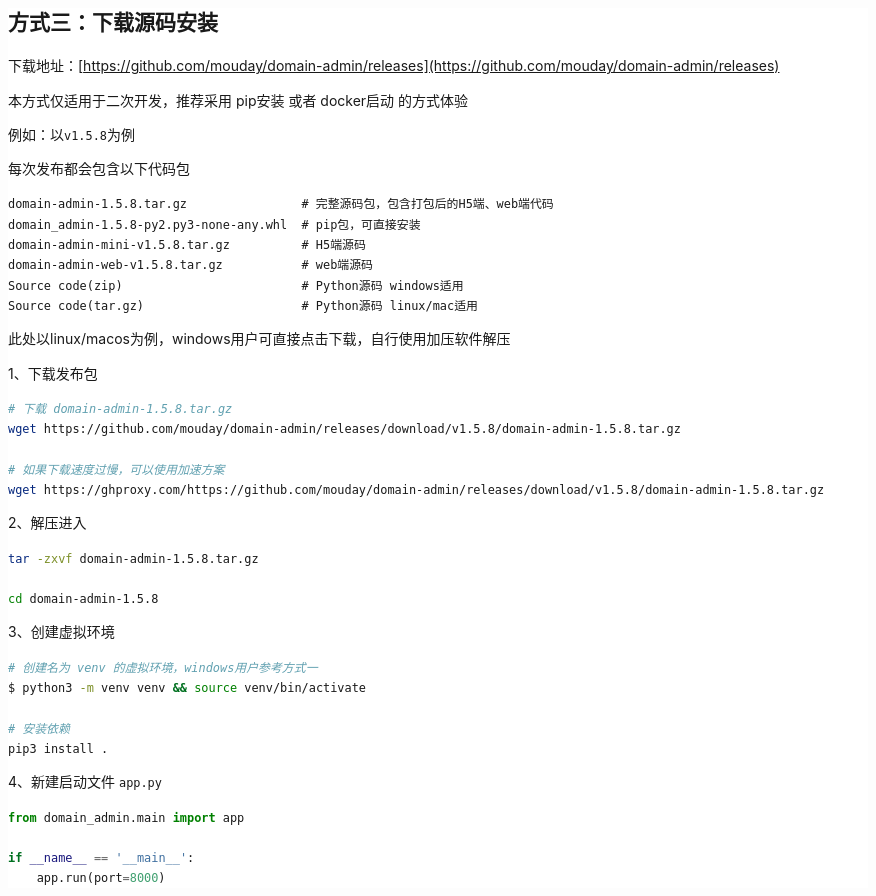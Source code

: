 ## 方式三：下载源码安装

下载地址：[https://github.com/mouday/domain-admin/releases](https://github.com/mouday/domain-admin/releases)

本方式仅适用于二次开发，推荐采用 pip安装 或者 docker启动 的方式体验

例如：以`v1.5.8`为例

每次发布都会包含以下代码包

```
domain-admin-1.5.8.tar.gz                # 完整源码包，包含打包后的H5端、web端代码
domain_admin-1.5.8-py2.py3-none-any.whl  # pip包，可直接安装
domain-admin-mini-v1.5.8.tar.gz          # H5端源码
domain-admin-web-v1.5.8.tar.gz           # web端源码 
Source code(zip)                         # Python源码 windows适用
Source code(tar.gz)                      # Python源码 linux/mac适用
```

此处以linux/macos为例，windows用户可直接点击下载，自行使用加压软件解压

1、下载发布包

```bash
# 下载 domain-admin-1.5.8.tar.gz
wget https://github.com/mouday/domain-admin/releases/download/v1.5.8/domain-admin-1.5.8.tar.gz

# 如果下载速度过慢，可以使用加速方案
wget https://ghproxy.com/https://github.com/mouday/domain-admin/releases/download/v1.5.8/domain-admin-1.5.8.tar.gz
```

2、解压进入

```bash
tar -zxvf domain-admin-1.5.8.tar.gz

cd domain-admin-1.5.8
```

3、创建虚拟环境

```bash
# 创建名为 venv 的虚拟环境，windows用户参考方式一
$ python3 -m venv venv && source venv/bin/activate

# 安装依赖
pip3 install .
```

4、新建启动文件 `app.py`

```python
from domain_admin.main import app

if __name__ == '__main__':
    app.run(port=8000)
```
